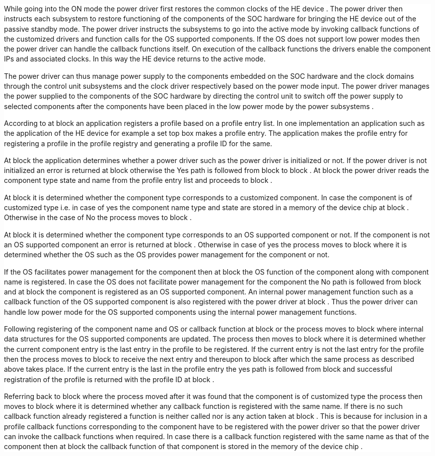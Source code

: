 While going into the ON mode the power driver first restores the common clocks of the HE device . The power driver then instructs each subsystem to restore functioning of the components of the SOC hardware for bringing the HE device out of the passive standby mode. The power driver instructs the subsystems to go into the active mode by invoking callback functions of the customized drivers and function calls for the OS supported components. If the OS does not support low power modes then the power driver can handle the callback functions itself. On execution of the callback functions the drivers enable the component IPs and associated clocks. In this way the HE device returns to the active mode.

The power driver can thus manage power supply to the components embedded on the SOC hardware and the clock domains through the control unit subsystems and the clock driver respectively based on the power mode input. The power driver manages the power supplied to the components of the SOC hardware by directing the control unit to switch off the power supply to selected components after the components have been placed in the low power mode by the power subsystems .

According to at block an application registers a profile based on a profile entry list. In one implementation an application such as the application of the HE device for example a set top box makes a profile entry. The application makes the profile entry for registering a profile in the profile registry and generating a profile ID for the same.

At block the application determines whether a power driver such as the power driver is initialized or not. If the power driver is not initialized an error is returned at block otherwise the Yes path is followed from block to block . At block the power driver reads the component type state and name from the profile entry list and proceeds to block .

At block it is determined whether the component type corresponds to a customized component. In case the component is of customized type i.e. in case of yes the component name type and state are stored in a memory of the device chip at block . Otherwise in the case of No the process moves to block .

At block it is determined whether the component type corresponds to an OS supported component or not. If the component is not an OS supported component an error is returned at block . Otherwise in case of yes the process moves to block where it is determined whether the OS such as the OS provides power management for the component or not.

If the OS facilitates power management for the component then at block the OS function of the component along with component name is registered. In case the OS does not facilitate power management for the component the No path is followed from block and at block the component is registered as an OS supported component. An internal power management function such as a callback function of the OS supported component is also registered with the power driver at block . Thus the power driver can handle low power mode for the OS supported components using the internal power management functions.

Following registering of the component name and OS or callback function at block or the process moves to block where internal data structures for the OS supported components are updated. The process then moves to block where it is determined whether the current component entry is the last entry in the profile to be registered. If the current entry is not the last entry for the profile then the process moves to block to receive the next entry and thereupon to block after which the same process as described above takes place. If the current entry is the last in the profile entry the yes path is followed from block and successful registration of the profile is returned with the profile ID at block .

Referring back to block where the process moved after it was found that the component is of customized type the process then moves to block where it is determined whether any callback function is registered with the same name. If there is no such callback function already registered a function is neither called nor is any action taken at block . This is because for inclusion in a profile callback functions corresponding to the component have to be registered with the power driver so that the power driver can invoke the callback functions when required. In case there is a callback function registered with the same name as that of the component then at block the callback function of that component is stored in the memory of the device chip .
